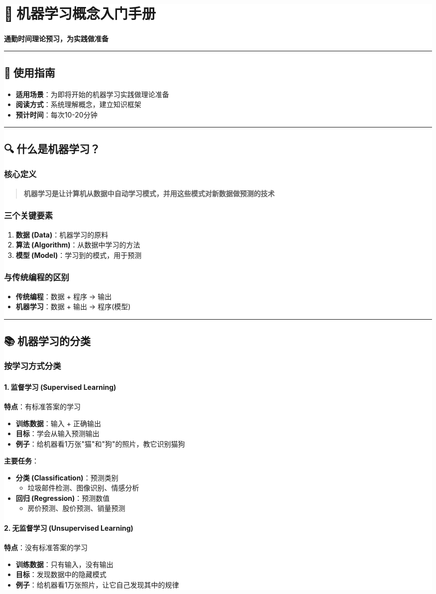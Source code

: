 # 🤖 机器学习概念入门手册
**通勤时间理论预习，为实践做准备**

---

## 🎯 使用指南
- **适用场景**：为即将开始的机器学习实践做理论准备
- **阅读方式**：系统理解概念，建立知识框架
- **预计时间**：每次10-20分钟

---

## 🔍 什么是机器学习？

### 核心定义
> **机器学习是让计算机从数据中自动学习模式，并用这些模式对新数据做预测的技术**

### 三个关键要素
1. **数据 (Data)**：机器学习的原料
2. **算法 (Algorithm)**：从数据中学习的方法
3. **模型 (Model)**：学习到的模式，用于预测

### 与传统编程的区别
- **传统编程**：数据 + 程序 → 输出
- **机器学习**：数据 + 输出 → 程序(模型)

---

## 📚 机器学习的分类

### 按学习方式分类

#### 1. 监督学习 (Supervised Learning)
**特点**：有标准答案的学习
- **训练数据**：输入 + 正确输出
- **目标**：学会从输入预测输出
- **例子**：给机器看1万张"猫"和"狗"的照片，教它识别猫狗

**主要任务**：
- **分类 (Classification)**：预测类别
  - 垃圾邮件检测、图像识别、情感分析
- **回归 (Regression)**：预测数值
  - 房价预测、股价预测、销量预测

#### 2. 无监督学习 (Unsupervised Learning)
**特点**：没有标准答案的学习
- **训练数据**：只有输入，没有输出
- **目标**：发现数据中的隐藏模式
- **例子**：给机器看1万张照片，让它自己发现其中的规律
